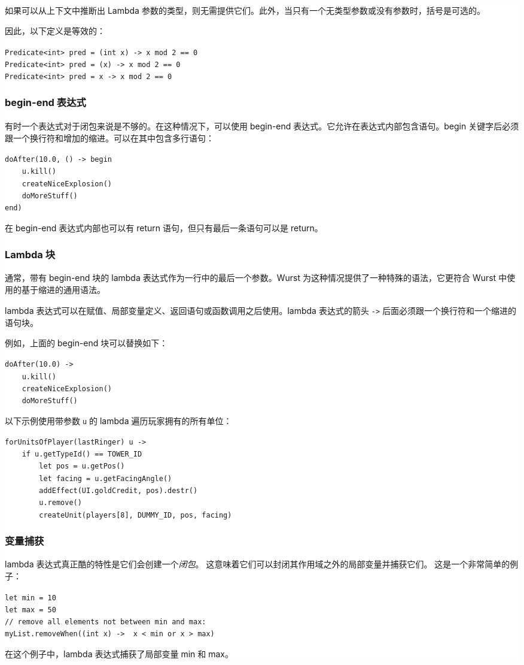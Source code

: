 如果可以从上下文中推断出 Lambda 参数的类型，则无需提供它们。此外，当只有一个无类型参数或没有参数时，括号是可选的。

因此，以下定义是等效的：

```wurst
Predicate<int> pred = (int x) -> x mod 2 == 0
Predicate<int> pred = (x) -> x mod 2 == 0
Predicate<int> pred = x -> x mod 2 == 0
```

### begin-end 表达式

有时一个表达式对于闭包来说是不够的。在这种情况下，可以使用 begin-end 表达式。它允许在表达式内部包含语句。begin 关键字后必须跟一个换行符和增加的缩进。可以在其中包含多行语句：
```wurst
doAfter(10.0, () -> begin
	u.kill()
	createNiceExplosion()
	doMoreStuff()
end)
```
在 begin-end 表达式内部也可以有 return 语句，但只有最后一条语句可以是 return。

### Lambda 块

通常，带有 begin-end 块的 lambda 表达式作为一行中的最后一个参数。Wurst 为这种情况提供了一种特殊的语法，它更符合 Wurst 中使用的基于缩进的通用语法。

lambda 表达式可以在赋值、局部变量定义、返回语句或函数调用之后使用。lambda 表达式的箭头 `->` 后面必须跟一个换行符和一个缩进的语句块。

例如，上面的 begin-end 块可以替换如下：

```wurst
doAfter(10.0) ->
	u.kill()
	createNiceExplosion()
	doMoreStuff()
```

以下示例使用带参数 `u` 的 lambda 遍历玩家拥有的所有单位：

```wurst
forUnitsOfPlayer(lastRinger) u ->
	if u.getTypeId() == TOWER_ID
		let pos = u.getPos()
		let facing = u.getFacingAngle()
		addEffect(UI.goldCredit, pos).destr()
		u.remove()
		createUnit(players[8], DUMMY_ID, pos, facing)
```

### 变量捕获


lambda 表达式真正酷的特性是它们会创建一个*闭包*。
这意味着它们可以封闭其作用域之外的局部变量并捕获它们。
这是一个非常简单的例子：
```wurst
let min = 10
let max = 50
// remove all elements not between min and max:
myList.removeWhen((int x) ->  x < min or x > max)
```
在这个例子中，lambda 表达式捕获了局部变量 min 和 max。
